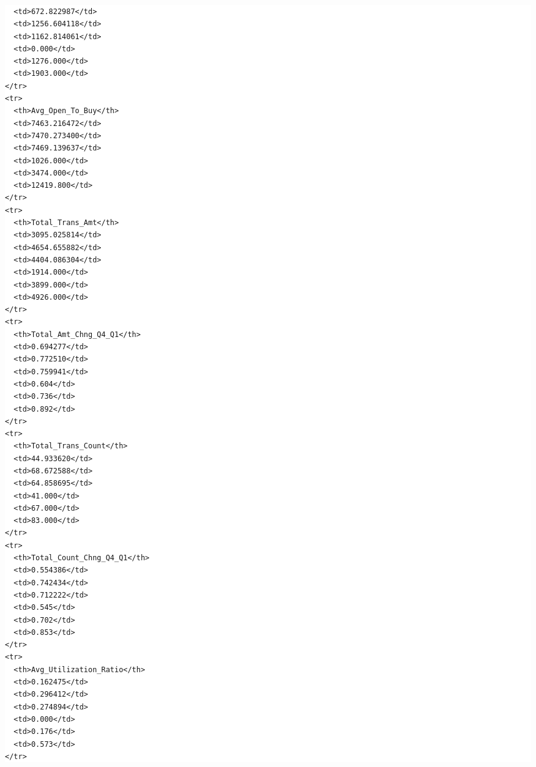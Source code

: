       <td>672.822987</td>
      <td>1256.604118</td>
      <td>1162.814061</td>
      <td>0.000</td>
      <td>1276.000</td>
      <td>1903.000</td>
    </tr>
    <tr>
      <th>Avg_Open_To_Buy</th>
      <td>7463.216472</td>
      <td>7470.273400</td>
      <td>7469.139637</td>
      <td>1026.000</td>
      <td>3474.000</td>
      <td>12419.800</td>
    </tr>
    <tr>
      <th>Total_Trans_Amt</th>
      <td>3095.025814</td>
      <td>4654.655882</td>
      <td>4404.086304</td>
      <td>1914.000</td>
      <td>3899.000</td>
      <td>4926.000</td>
    </tr>
    <tr>
      <th>Total_Amt_Chng_Q4_Q1</th>
      <td>0.694277</td>
      <td>0.772510</td>
      <td>0.759941</td>
      <td>0.604</td>
      <td>0.736</td>
      <td>0.892</td>
    </tr>
    <tr>
      <th>Total_Trans_Count</th>
      <td>44.933620</td>
      <td>68.672588</td>
      <td>64.858695</td>
      <td>41.000</td>
      <td>67.000</td>
      <td>83.000</td>
    </tr>
    <tr>
      <th>Total_Count_Chng_Q4_Q1</th>
      <td>0.554386</td>
      <td>0.742434</td>
      <td>0.712222</td>
      <td>0.545</td>
      <td>0.702</td>
      <td>0.853</td>
    </tr>
    <tr>
      <th>Avg_Utilization_Ratio</th>
      <td>0.162475</td>
      <td>0.296412</td>
      <td>0.274894</td>
      <td>0.000</td>
      <td>0.176</td>
      <td>0.573</td>
    </tr>
  </tbody>
</table>
</div>
